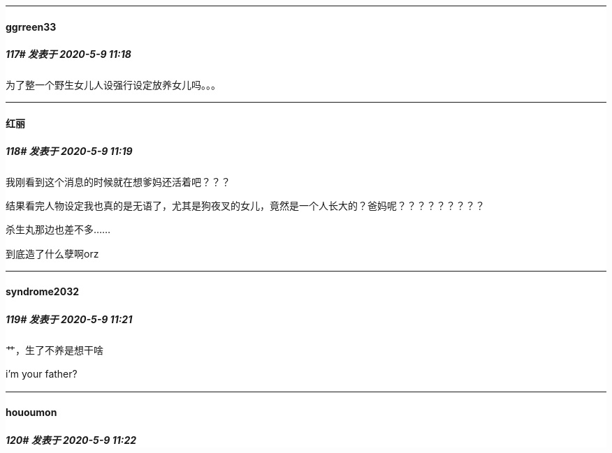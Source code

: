 





*****

####  ggrreen33  
##### 117#       发表于 2020-5-9 11:18




为了整一个野生女儿人设强行设定放养女儿吗。。。







*****

####  红丽  
##### 118#       发表于 2020-5-9 11:19




我刚看到这个消息的时候就在想爹妈还活着吧？？？

结果看完人物设定我也真的是无语了，尤其是狗夜叉的女儿，竟然是一个人长大的？爸妈呢？？？？？？？？？

杀生丸那边也差不多……

到底造了什么孽啊orz







*****

####  syndrome2032  
##### 119#       发表于 2020-5-9 11:21




艹，生了不养是想干啥

i’m your father?







*****

####  hououmon  
##### 120#       发表于 2020-5-9 11:22



